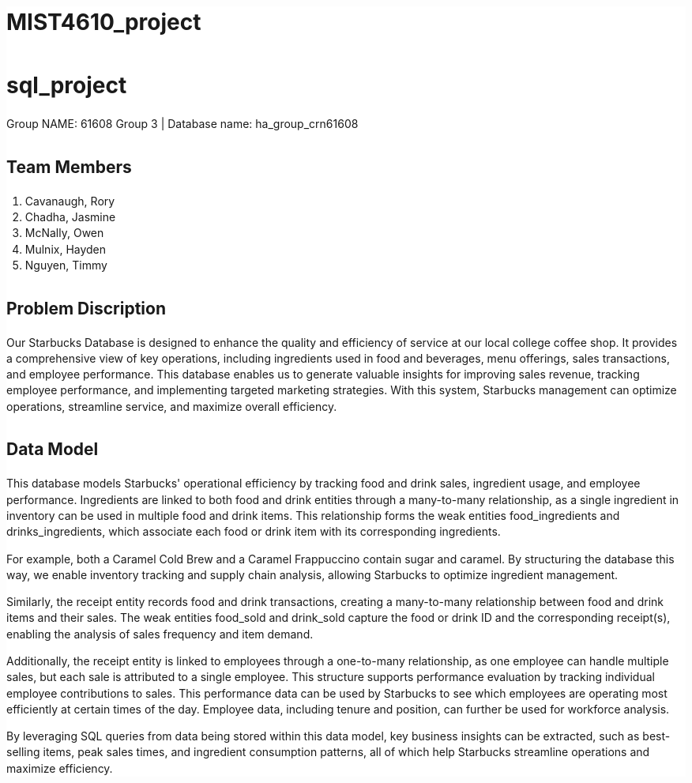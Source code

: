 # MIST4610_project
#
# sql_project
Group NAME:
61608 Group 3
|
Database name: ha_group_crn61608
## Team Members
1. Cavanaugh, Rory
2. Chadha, Jasmine
3. McNally, Owen
4. Mulnix, Hayden
5. Nguyen, Timmy
## Problem Discription
Our Starbucks Database is designed to enhance the quality and efficiency of service at our local college coffee shop. It provides a comprehensive view of key operations, including ingredients used in food and beverages, menu offerings, sales transactions, and employee performance. This database enables us to generate valuable insights for improving sales revenue, tracking employee performance, and implementing targeted marketing strategies. With this system, Starbucks management can optimize operations, streamline service, and maximize overall efficiency.
## Data Model
This database models Starbucks' operational efficiency by tracking food and drink sales, ingredient usage, and employee performance. Ingredients are linked to both food and drink entities through a many-to-many relationship, as a single ingredient in inventory can be used in multiple food and drink items. This relationship forms the weak entities food_ingredients and drinks_ingredients, which associate each food or drink item with its corresponding ingredients.

For example, both a Caramel Cold Brew and a Caramel Frappuccino contain sugar and caramel. By structuring the database this way, we enable inventory tracking and supply chain analysis, allowing Starbucks to optimize ingredient management.

Similarly, the receipt entity records food and drink transactions, creating a many-to-many relationship between food and drink items and their sales. The weak entities food_sold and drink_sold capture the food or drink ID and the corresponding receipt(s), enabling the analysis of sales frequency and item demand.

Additionally, the receipt entity is linked to employees through a one-to-many relationship, as one employee can handle multiple sales, but each sale is attributed to a single employee. This structure supports performance evaluation by tracking individual employee contributions to sales. This performance data can be used by Starbucks to see which employees are operating most efficiently at certain times of the day. Employee data, including tenure and position, can further be used for workforce analysis.

By leveraging SQL queries from data being stored within this data model, key business insights can be extracted, such as best-selling items, peak sales times, and ingredient consumption patterns, all of which help Starbucks streamline operations and maximize efficiency.
